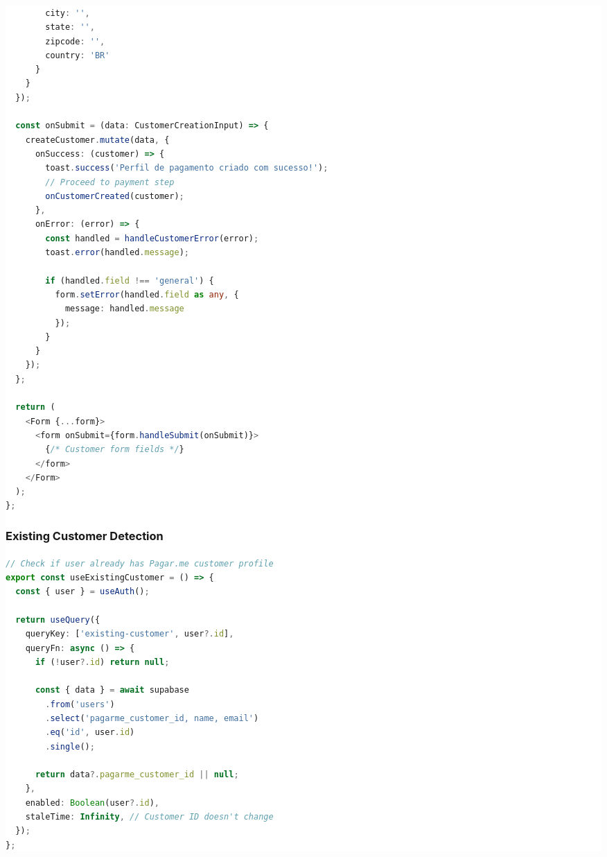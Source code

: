 ```typescript
        city: '',
        state: '',
        zipcode: '',
        country: 'BR'
      }
    }
  });

  const onSubmit = (data: CustomerCreationInput) => {
    createCustomer.mutate(data, {
      onSuccess: (customer) => {
        toast.success('Perfil de pagamento criado com sucesso!');
        // Proceed to payment step
        onCustomerCreated(customer);
      },
      onError: (error) => {
        const handled = handleCustomerError(error);
        toast.error(handled.message);
        
        if (handled.field !== 'general') {
          form.setError(handled.field as any, { 
            message: handled.message 
          });
        }
      }
    });
  };

  return (
    <Form {...form}>
      <form onSubmit={form.handleSubmit(onSubmit)}>
        {/* Customer form fields */}
      </form>
    </Form>
  );
};
```

### **Existing Customer Detection**

```typescript
// Check if user already has Pagar.me customer profile
export const useExistingCustomer = () => {
  const { user } = useAuth();
  
  return useQuery({
    queryKey: ['existing-customer', user?.id],
    queryFn: async () => {
      if (!user?.id) return null;
      
      const { data } = await supabase
        .from('users')
        .select('pagarme_customer_id, name, email')
        .eq('id', user.id)
        .single();
      
      return data?.pagarme_customer_id || null;
    },
    enabled: Boolean(user?.id),
    staleTime: Infinity, // Customer ID doesn't change
  });
};
```
